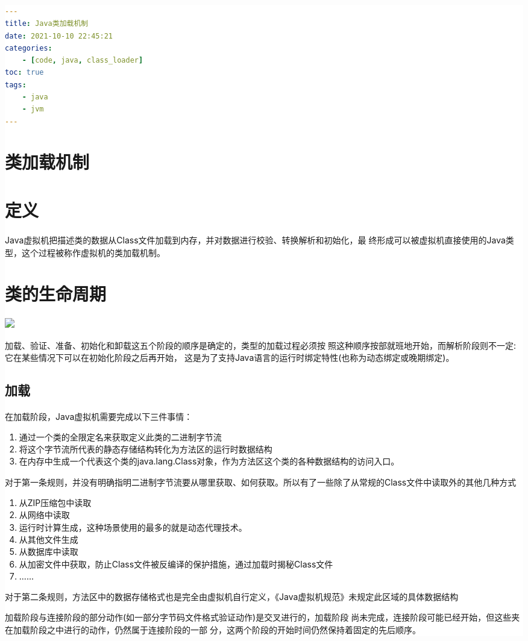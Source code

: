 ```yaml
---
title: Java类加载机制
date: 2021-10-10 22:45:21
categories: 
	- [code, java, class_loader]
toc: true
tags: 
	- java
    - jvm
---
```




# 类加载机制

# 定义

Java虚拟机把描述类的数据从Class文件加载到内存，并对数据进行校验、转换解析和初始化，最 终形成可以被虚拟机直接使用的Java类型，这个过程被称作虚拟机的类加载机制。

# 类的生命周期

![](https://raw.githubusercontent.com/liunaijie/images/master/20211121102047.png)

加载、验证、准备、初始化和卸载这五个阶段的顺序是确定的，类型的加载过程必须按 照这种顺序按部就班地开始，而解析阶段则不一定:它在某些情况下可以在初始化阶段之后再开始， 这是为了支持Java语言的运行时绑定特性(也称为动态绑定或晚期绑定)。



## 加载

在加载阶段，Java虚拟机需要完成以下三件事情：

1. 通过一个类的全限定名来获取定义此类的二进制字节流
2. 将这个字节流所代表的静态存储结构转化为方法区的运行时数据结构
3. 在内存中生成一个代表这个类的java.lang.Class对象，作为方法区这个类的各种数据结构的访问入口。

对于第一条规则，并没有明确指明二进制字节流要从哪里获取、如何获取。所以有了一些除了从常规的Class文件中读取外的其他几种方式

1. 从ZIP压缩包中读取
2. 从网络中读取
3. 运行时计算生成，这种场景使用的最多的就是动态代理技术。
4. 从其他文件生成
5. 从数据库中读取
6. 从加密文件中获取，防止Class文件被反编译的保护措施，通过加载时揭秘Class文件
7. ......

对于第二条规则，方法区中的数据存储格式也是完全由虚拟机自行定义，《Java虚拟机规范》未规定此区域的具体数据结构

加载阶段与连接阶段的部分动作(如一部分字节码文件格式验证动作)是交叉进行的，加载阶段
尚未完成，连接阶段可能已经开始，但这些夹在加载阶段之中进行的动作，仍然属于连接阶段的一部
分，这两个阶段的开始时间仍然保持着固定的先后顺序。
